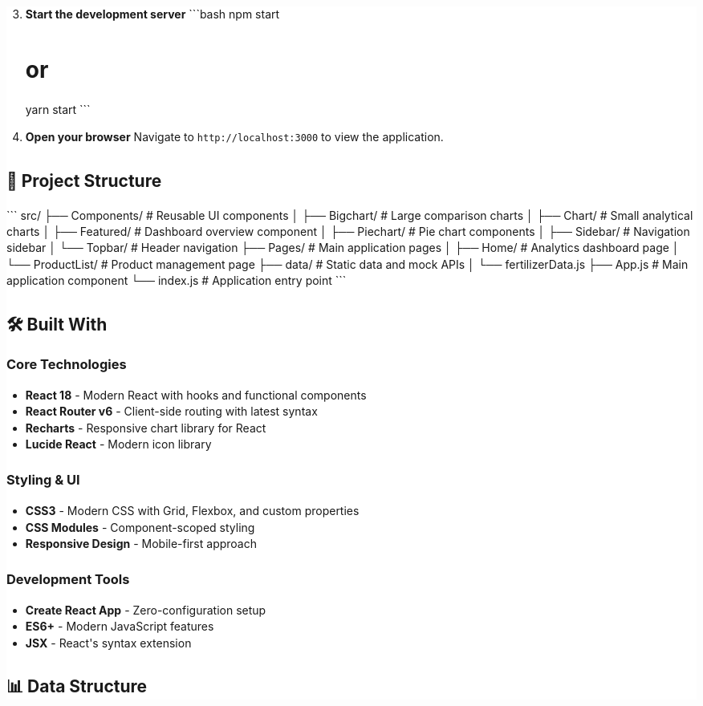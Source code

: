 3. **Start the development server**
   \`\`\`bash
   npm start
   # or
   yarn start
   \`\`\`

4. **Open your browser**
   Navigate to `http://localhost:3000` to view the application.

## 📁 Project Structure

\`\`\`
src/
├── Components/           # Reusable UI components
│   ├── Bigchart/        # Large comparison charts
│   ├── Chart/           # Small analytical charts
│   ├── Featured/        # Dashboard overview component
│   ├── Piechart/        # Pie chart components
│   ├── Sidebar/         # Navigation sidebar
│   └── Topbar/          # Header navigation
├── Pages/               # Main application pages
│   ├── Home/            # Analytics dashboard page
│   └── ProductList/     # Product management page
├── data/                # Static data and mock APIs
│   └── fertilizerData.js
├── App.js               # Main application component
└── index.js             # Application entry point
\`\`\`

## 🛠️ Built With

### **Core Technologies**
- **React 18** - Modern React with hooks and functional components
- **React Router v6** - Client-side routing with latest syntax
- **Recharts** - Responsive chart library for React
- **Lucide React** - Modern icon library

### **Styling & UI**
- **CSS3** - Modern CSS with Grid, Flexbox, and custom properties
- **CSS Modules** - Component-scoped styling
- **Responsive Design** - Mobile-first approach

### **Development Tools**
- **Create React App** - Zero-configuration setup
- **ES6+** - Modern JavaScript features
- **JSX** - React's syntax extension

## 📊 Data Structure
